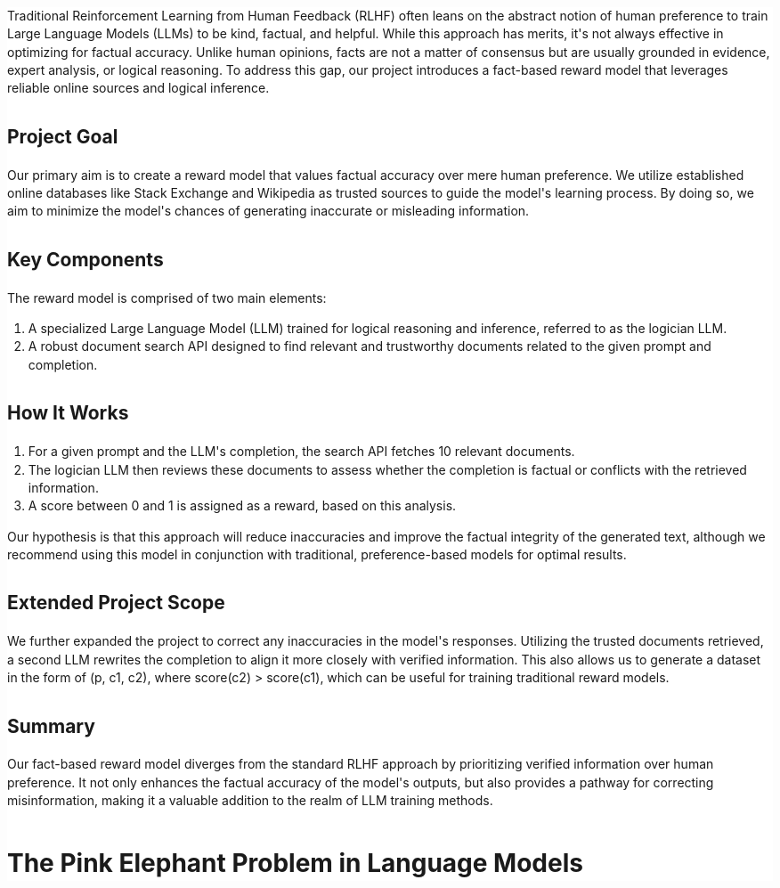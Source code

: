 Traditional Reinforcement Learning from Human Feedback (RLHF) often leans on the abstract notion of human preference to train Large Language Models (LLMs) to be kind, factual, and helpful. While this approach has merits, it's not always effective in optimizing for factual accuracy. Unlike human opinions, facts are not a matter of consensus but are usually grounded in evidence, expert analysis, or logical reasoning. To address this gap, our project introduces a fact-based reward model that leverages reliable online sources and logical inference.

## Project Goal

Our primary aim is to create a reward model that values factual accuracy over mere human preference. We utilize established online databases like Stack Exchange and Wikipedia as trusted sources to guide the model's learning process. By doing so, we aim to minimize the model's chances of generating inaccurate or misleading information.

## Key Components

The reward model is comprised of two main elements:

1. A specialized Large Language Model (LLM) trained for logical reasoning and inference, referred to as the logician LLM.
2. A robust document search API designed to find relevant and trustworthy documents related to the given prompt and completion.

## How It Works

1. For a given prompt and the LLM's completion, the search API fetches 10 relevant documents.
2. The logician LLM then reviews these documents to assess whether the completion is factual or conflicts with the retrieved information.
3. A score between 0 and 1 is assigned as a reward, based on this analysis.

Our hypothesis is that this approach will reduce inaccuracies and improve the factual integrity of the generated text, although we recommend using this model in conjunction with traditional, preference-based models for optimal results.

## Extended Project Scope

We further expanded the project to correct any inaccuracies in the model's responses. Utilizing the trusted documents retrieved, a second LLM rewrites the completion to align it more closely with verified information. This also allows us to generate a dataset in the form of (p, c1, c2), where score(c2) > score(c1), which can be useful for training traditional reward models.

## Summary

Our fact-based reward model diverges from the standard RLHF approach by prioritizing verified information over human preference. It not only enhances the factual accuracy of the model's outputs, but also provides a pathway for correcting misinformation, making it a valuable addition to the realm of LLM training methods.




# The Pink Elephant Problem in Language Models
